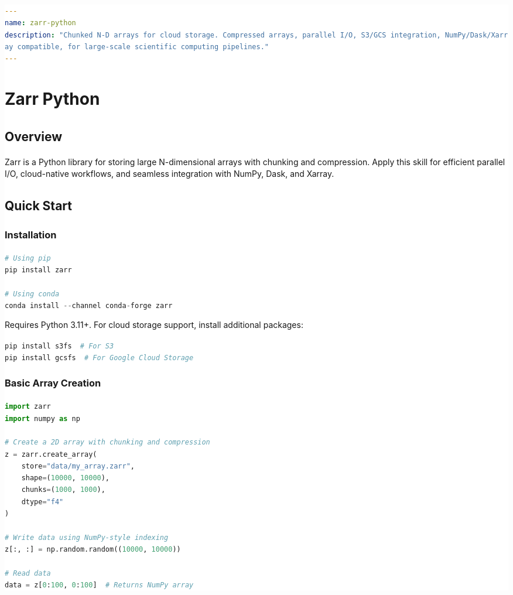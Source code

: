 ```yaml
---
name: zarr-python
description: "Chunked N-D arrays for cloud storage. Compressed arrays, parallel I/O, S3/GCS integration, NumPy/Dask/Xarray compatible, for large-scale scientific computing pipelines."
---
```


# Zarr Python

## Overview

Zarr is a Python library for storing large N-dimensional arrays with chunking and compression. Apply this skill for efficient parallel I/O, cloud-native workflows, and seamless integration with NumPy, Dask, and Xarray.

## Quick Start

### Installation

```python
# Using pip
pip install zarr

# Using conda
conda install --channel conda-forge zarr
```

Requires Python 3.11+. For cloud storage support, install additional packages:
```python
pip install s3fs  # For S3
pip install gcsfs  # For Google Cloud Storage
```

### Basic Array Creation

```python
import zarr
import numpy as np

# Create a 2D array with chunking and compression
z = zarr.create_array(
    store="data/my_array.zarr",
    shape=(10000, 10000),
    chunks=(1000, 1000),
    dtype="f4"
)

# Write data using NumPy-style indexing
z[:, :] = np.random.random((10000, 10000))

# Read data
data = z[0:100, 0:100]  # Returns NumPy array
```
